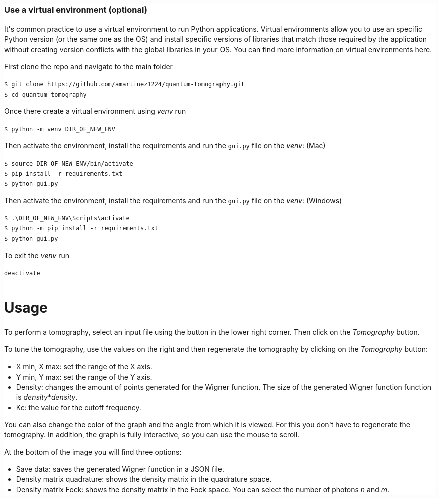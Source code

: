 ### Use a virtual environment (optional)
It's common practice to use a virtual environment to run Python applications. Virtual environments allow you to use an specific Python version (or the same one as the OS) and install specific versions of libraries that match those required by the application without creating version conflicts with the global libraries in your OS. You can find more information on virtual environments [here](https://docs.python.org/3/library/venv.html).

First clone the repo and navigate to the main folder
```
$ git clone https://github.com/amartinez1224/quantum-tomography.git
$ cd quantum-tomography
```
Once there create a virtual environment using *venv* run
```
$ python -m venv DIR_OF_NEW_ENV
```
Then activate the environment, install the requirements and run the `gui.py` file on the *venv*: (Mac)
```
$ source DIR_OF_NEW_ENV/bin/activate
$ pip install -r requirements.txt
$ python gui.py
```
Then activate the environment, install the requirements and run the `gui.py` file on the *venv*: (Windows)
```
$ .\DIR_OF_NEW_ENV\Scripts\activate
$ python -m pip install -r requirements.txt
$ python gui.py
```

To exit the *venv* run
```
deactivate
```

# Usage
To perform a tomography, select an input file using the button in the lower right corner. Then click on the *Tomography* button. 

To tune the tomography, use the values on the right and then regenerate the tomography by clicking on the *Tomography* button:
- X min, X max: set the range of the X axis.
- Y min, Y max: set the range of the Y axis.
- Density: changes the amount of points generated for the Wigner function. The size of the generated Wigner function function is *density*\**density*.
- Kc: the value for the cutoff frequency.

You can also change the color of the graph and the angle from which it is viewed. For this you don't have to regenerate the tomography. In addition, the graph is fully interactive, so you can use the mouse to scroll.

At the bottom of the image you will find three options:
- Save data: saves the generated Wigner function in a JSON file.
- Density matrix quadrature: shows the density matrix in the quadrature space.
- Density matrix Fock: shows the density matrix in the Fock space. You can select the number of photons *n* and *m*.
